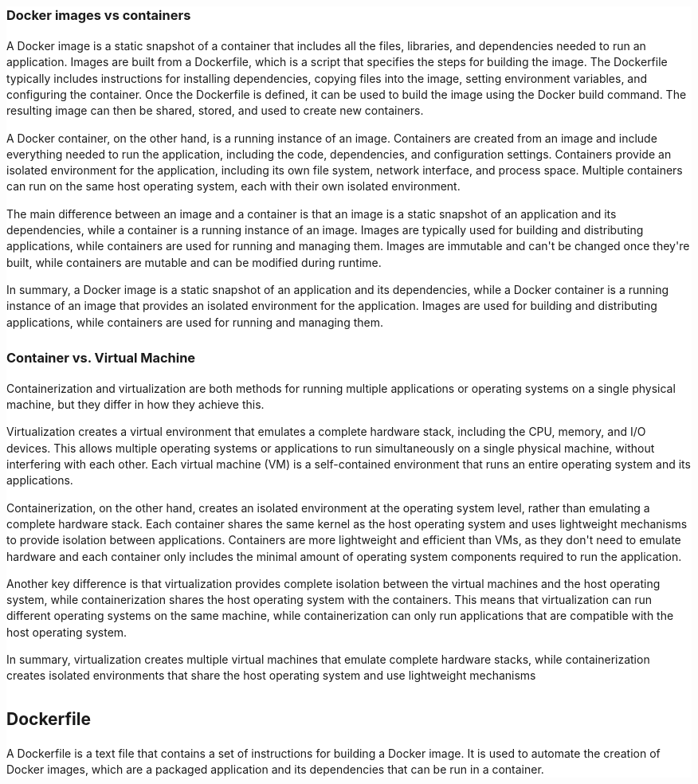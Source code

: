 
### Docker images vs containers
A Docker image is a static snapshot of a container that includes all the files, libraries, and dependencies needed to run an application. Images are built from a Dockerfile, which is a script that specifies the steps for building the image. The Dockerfile typically includes instructions for installing dependencies, copying files into the image, setting environment variables, and configuring the container. Once the Dockerfile is defined, it can be used to build the image using the Docker build command. The resulting image can then be shared, stored, and used to create new containers.

A Docker container, on the other hand, is a running instance of an image. Containers are created from an image and include everything needed to run the application, including the code, dependencies, and configuration settings. Containers provide an isolated environment for the application, including its own file system, network interface, and process space. Multiple containers can run on the same host operating system, each with their own isolated environment.

The main difference between an image and a container is that an image is a static snapshot of an application and its dependencies, while a container is a running instance of an image. Images are typically used for building and distributing applications, while containers are used for running and managing them. Images are immutable and can't be changed once they're built, while containers are mutable and can be modified during runtime.

In summary, a Docker image is a static snapshot of an application and its dependencies, while a Docker container is a running instance of an image that provides an isolated environment for the application. Images are used for building and distributing applications, while containers are used for running and managing them.

### Container vs. Virtual Machine
Containerization and virtualization are both methods for running multiple applications or operating systems on a single physical machine, but they differ in how they achieve this.

Virtualization creates a virtual environment that emulates a complete hardware stack, including the CPU, memory, and I/O devices. This allows multiple operating systems or applications to run simultaneously on a single physical machine, without interfering with each other. Each virtual machine (VM) is a self-contained environment that runs an entire operating system and its applications.

Containerization, on the other hand, creates an isolated environment at the operating system level, rather than emulating a complete hardware stack. Each container shares the same kernel as the host operating system and uses lightweight mechanisms to provide isolation between applications. Containers are more lightweight and efficient than VMs, as they don't need to emulate hardware and each container only includes the minimal amount of operating system components required to run the application.

Another key difference is that virtualization provides complete isolation between the virtual machines and the host operating system, while containerization shares the host operating system with the containers. This means that virtualization can run different operating systems on the same machine, while containerization can only run applications that are compatible with the host operating system.

In summary, virtualization creates multiple virtual machines that emulate complete hardware stacks, while containerization creates isolated environments that share the host operating system and use lightweight mechanisms

## Dockerfile
A Dockerfile is a text file that contains a set of instructions for building a Docker image. It is used to automate the creation of Docker images, which are a packaged application and its dependencies that can be run in a container.
